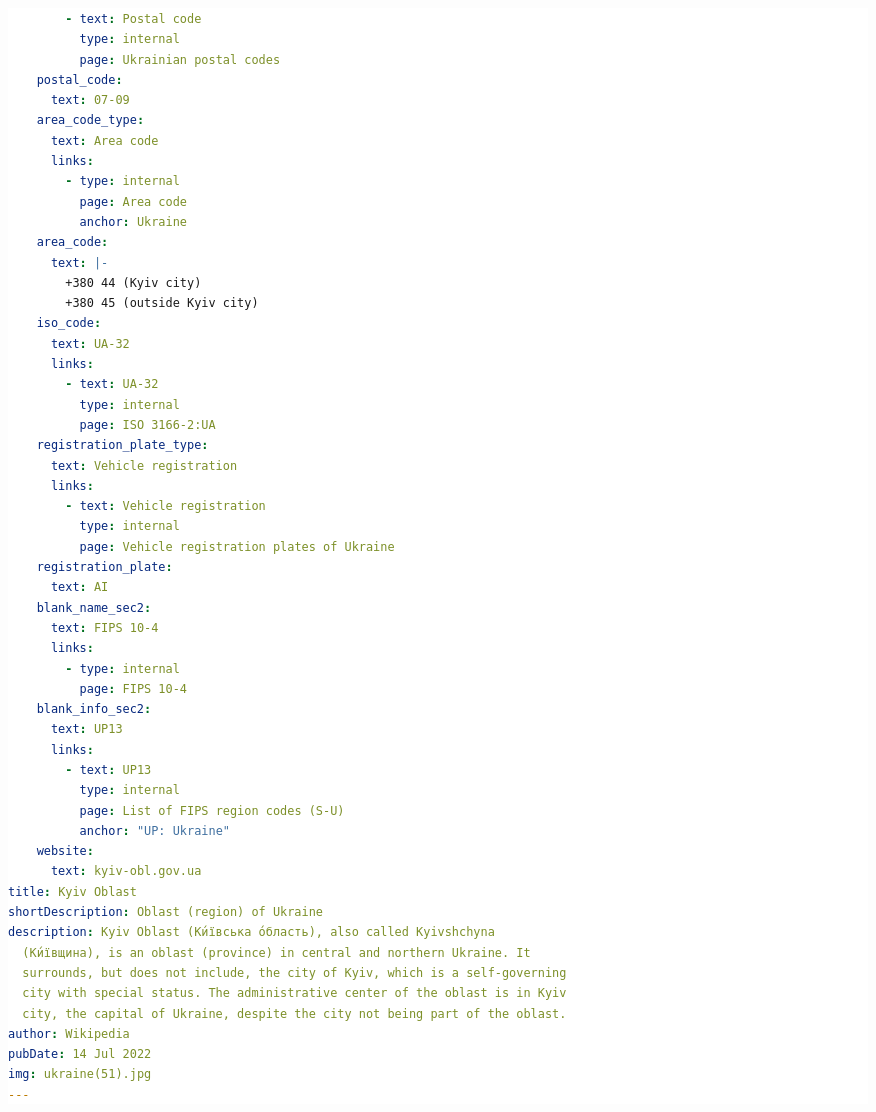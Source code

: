 ```yaml
        - text: Postal code
          type: internal
          page: Ukrainian postal codes
    postal_code:
      text: 07-09
    area_code_type:
      text: Area code
      links:
        - type: internal
          page: Area code
          anchor: Ukraine
    area_code:
      text: |-
        +380 44 (Kyiv city)
        +380 45 (outside Kyiv city)
    iso_code:
      text: UA-32
      links:
        - text: UA-32
          type: internal
          page: ISO 3166-2:UA
    registration_plate_type:
      text: Vehicle registration
      links:
        - text: Vehicle registration
          type: internal
          page: Vehicle registration plates of Ukraine
    registration_plate:
      text: AI
    blank_name_sec2:
      text: FIPS 10-4
      links:
        - type: internal
          page: FIPS 10-4
    blank_info_sec2:
      text: UP13
      links:
        - text: UP13
          type: internal
          page: List of FIPS region codes (S-U)
          anchor: "UP: Ukraine"
    website:
      text: kyiv-obl.gov.ua
title: Kyiv Oblast
shortDescription: Oblast (region) of Ukraine
description: Kyiv Oblast (Ки́ївська о́бласть), also called Kyivshchyna
  (Ки́ївщина), is an oblast (province) in central and northern Ukraine. It
  surrounds, but does not include, the city of Kyiv, which is a self-governing
  city with special status. The administrative center of the oblast is in Kyiv
  city, the capital of Ukraine, despite the city not being part of the oblast.
author: Wikipedia
pubDate: 14 Jul 2022
img: ukraine(51).jpg
---
```
